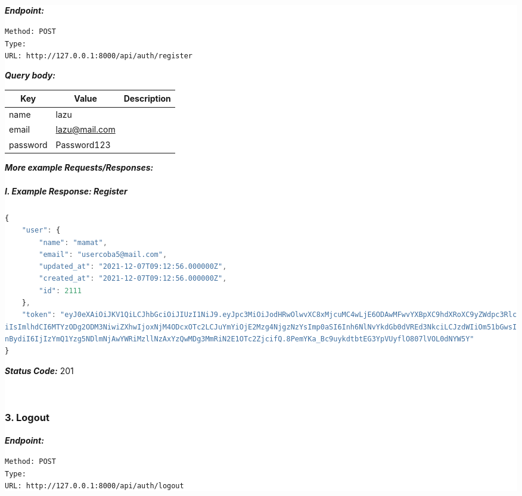 ***Endpoint:***

```bash
Method: POST
Type: 
URL: http://127.0.0.1:8000/api/auth/register
```



***Query body:***

| Key | Value | Description |
| --- | ------|-------------|
| name | lazu |  |
| email | lazu@mail.com |  |
| password | Password123 |  |



***More example Requests/Responses:***


##### I. Example Response: Register
```js
{
    "user": {
        "name": "mamat",
        "email": "usercoba5@mail.com",
        "updated_at": "2021-12-07T09:12:56.000000Z",
        "created_at": "2021-12-07T09:12:56.000000Z",
        "id": 2111
    },
    "token": "eyJ0eXAiOiJKV1QiLCJhbGciOiJIUzI1NiJ9.eyJpc3MiOiJodHRwOlwvXC8xMjcuMC4wLjE6ODAwMFwvYXBpXC9hdXRoXC9yZWdpc3RlciIsImlhdCI6MTYzODg2ODM3NiwiZXhwIjoxNjM4ODcxOTc2LCJuYmYiOjE2Mzg4NjgzNzYsImp0aSI6Inh6NlNvYkdGb0dVREd3NkciLCJzdWIiOm51bGwsInBydiI6IjIzYmQ1Yzg5NDlmNjAwYWRiMzllNzAxYzQwMDg3MmRiN2E1OTc2ZjcifQ.8PemYKa_Bc9uykdtbtEG3YpVUyflO807lVOL0dNYW5Y"
}
```



***Status Code:*** 201

<br>


### 3. Logout



***Endpoint:***

```bash
Method: POST
Type: 
URL: http://127.0.0.1:8000/api/auth/logout
```
